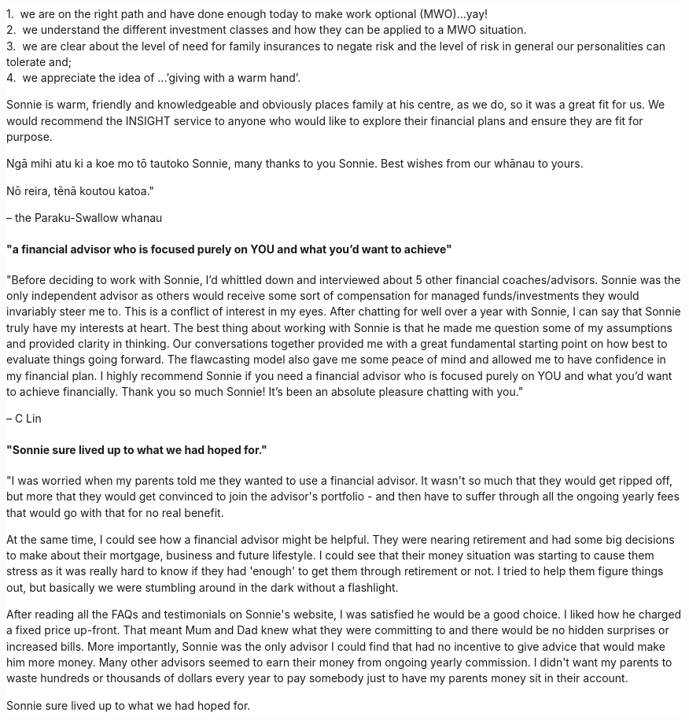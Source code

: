 1.  we are on the right path and have done enough today to make work optional (MWO)...yay!  
2.  we understand the different investment classes and how they can be applied to a MWO situation.  
3.  we are clear about the level of need for family insurances to negate risk and the level of risk in general our personalities can tolerate and;  
4.  we appreciate the idea of ...’giving with a warm hand’.

Sonnie is warm, friendly and knowledgeable and obviously places family at his centre, as we do, so it was a great fit for us. We would recommend the INSIGHT service to anyone who would like to explore their financial plans and ensure they are fit for purpose.

Ngā mihi atu ki a koe mo tō tautoko Sonnie, many thanks to you Sonnie. Best wishes from our whānau to yours.

Nō reira, tēnā koutou katoa."

– the Paraku-Swallow whanau

#### "a financial advisor who is focused purely on YOU and what you’d want to achieve" 

"Before deciding to work with Sonnie, I’d whittled down and interviewed about 5 other financial coaches/advisors. Sonnie was the only independent advisor as others would receive some sort of compensation for managed funds/investments they would invariably steer me to. This is a conflict of interest in my eyes. After chatting for well over a year with Sonnie, I can say that Sonnie truly have my interests at heart. The best thing about working with Sonnie is that he made me question some of my assumptions and provided clarity in thinking. Our conversations together provided me with a great fundamental starting point on how best to evaluate things going forward. The flawcasting model also gave me some peace of mind and allowed me to have confidence in my financial plan. I highly recommend Sonnie if you need a financial advisor who is focused purely on YOU and what you’d want to achieve financially. Thank you so much Sonnie! It’s been an absolute pleasure chatting with you."

– C Lin

#### "Sonnie sure lived up to what we had hoped for." 

"I was worried when my parents told me they wanted to use a financial advisor. It wasn't so much that they would get ripped off, but more that they would get convinced to join the advisor's portfolio - and then have to suffer through all the ongoing yearly fees that would go with that for no real benefit.  
  
At the same time, I could see how a financial advisor might be helpful. They were nearing retirement and had some big decisions to make about their mortgage, business and future lifestyle. I could see that their money situation was starting to cause them stress as it was really hard to know if they had 'enough' to get them through retirement or not. I tried to help them figure things out, but basically we were stumbling around in the dark without a flashlight.  
  
After reading all the FAQs and testimonials on Sonnie's website, I was satisfied he would be a good choice. I liked how he charged a fixed price up-front. That meant Mum and Dad knew what they were committing to and there would be no hidden surprises or increased bills. More importantly, Sonnie was the only advisor I could find that had no incentive to give advice that would make him more money. Many other advisors seemed to earn their money from ongoing yearly commission. I didn't want my parents to waste hundreds or thousands of dollars every year to pay somebody just to have my parents money sit in their account.  
  
Sonnie sure lived up to what we had hoped for.  
  